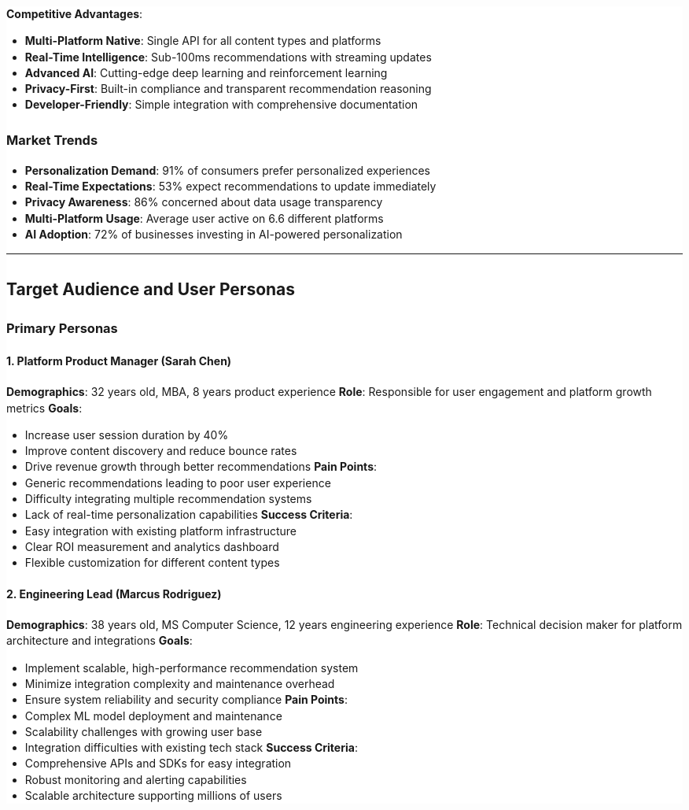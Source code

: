**Competitive Advantages**:
- **Multi-Platform Native**: Single API for all content types and platforms
- **Real-Time Intelligence**: Sub-100ms recommendations with streaming updates
- **Advanced AI**: Cutting-edge deep learning and reinforcement learning
- **Privacy-First**: Built-in compliance and transparent recommendation reasoning
- **Developer-Friendly**: Simple integration with comprehensive documentation

### Market Trends
- **Personalization Demand**: 91% of consumers prefer personalized experiences
- **Real-Time Expectations**: 53% expect recommendations to update immediately
- **Privacy Awareness**: 86% concerned about data usage transparency
- **Multi-Platform Usage**: Average user active on 6.6 different platforms
- **AI Adoption**: 72% of businesses investing in AI-powered personalization

---

## Target Audience and User Personas

### Primary Personas

#### 1. Platform Product Manager (Sarah Chen)
**Demographics**: 32 years old, MBA, 8 years product experience
**Role**: Responsible for user engagement and platform growth metrics
**Goals**:
- Increase user session duration by 40%
- Improve content discovery and reduce bounce rates
- Drive revenue growth through better recommendations
**Pain Points**:
- Generic recommendations leading to poor user experience
- Difficulty integrating multiple recommendation systems
- Lack of real-time personalization capabilities
**Success Criteria**:
- Easy integration with existing platform infrastructure
- Clear ROI measurement and analytics dashboard
- Flexible customization for different content types

#### 2. Engineering Lead (Marcus Rodriguez)
**Demographics**: 38 years old, MS Computer Science, 12 years engineering experience
**Role**: Technical decision maker for platform architecture and integrations
**Goals**:
- Implement scalable, high-performance recommendation system
- Minimize integration complexity and maintenance overhead
- Ensure system reliability and security compliance
**Pain Points**:
- Complex ML model deployment and maintenance
- Scalability challenges with growing user base
- Integration difficulties with existing tech stack
**Success Criteria**:
- Comprehensive APIs and SDKs for easy integration
- Robust monitoring and alerting capabilities
- Scalable architecture supporting millions of users
